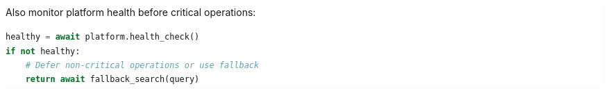 ```python
```

Also monitor platform health before critical operations:

```python
healthy = await platform.health_check()
if not healthy:
    # Defer non-critical operations or use fallback
    return await fallback_search(query)
```
